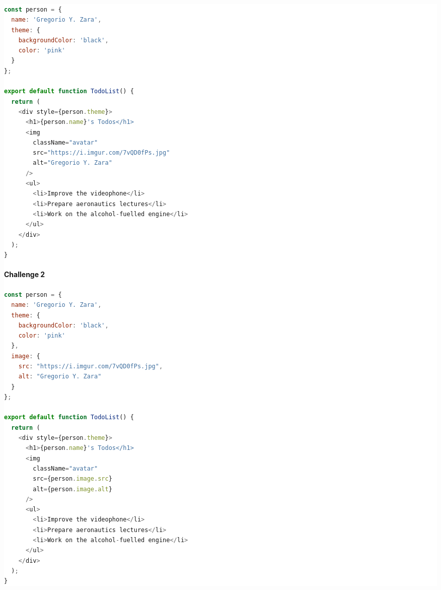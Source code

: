```javascript
const person = {
  name: 'Gregorio Y. Zara',
  theme: {
    backgroundColor: 'black',
    color: 'pink'
  }
};

export default function TodoList() {
  return (
    <div style={person.theme}>
      <h1>{person.name}'s Todos</h1>
      <img
        className="avatar"
        src="https://i.imgur.com/7vQD0fPs.jpg"
        alt="Gregorio Y. Zara"
      />
      <ul>
        <li>Improve the videophone</li>
        <li>Prepare aeronautics lectures</li>
        <li>Work on the alcohol-fuelled engine</li>
      </ul>
    </div>
  );
}
```

#### Challenge 2

```javascript
const person = {
  name: 'Gregorio Y. Zara',
  theme: {
    backgroundColor: 'black',
    color: 'pink'
  },
  image: {
    src: "https://i.imgur.com/7vQD0fPs.jpg",
    alt: "Gregorio Y. Zara"
  }
};

export default function TodoList() {
  return (
    <div style={person.theme}>
      <h1>{person.name}'s Todos</h1>
      <img
        className="avatar"
        src={person.image.src}
        alt={person.image.alt}
      />
      <ul>
        <li>Improve the videophone</li>
        <li>Prepare aeronautics lectures</li>
        <li>Work on the alcohol-fuelled engine</li>
      </ul>
    </div>
  );
}
```
